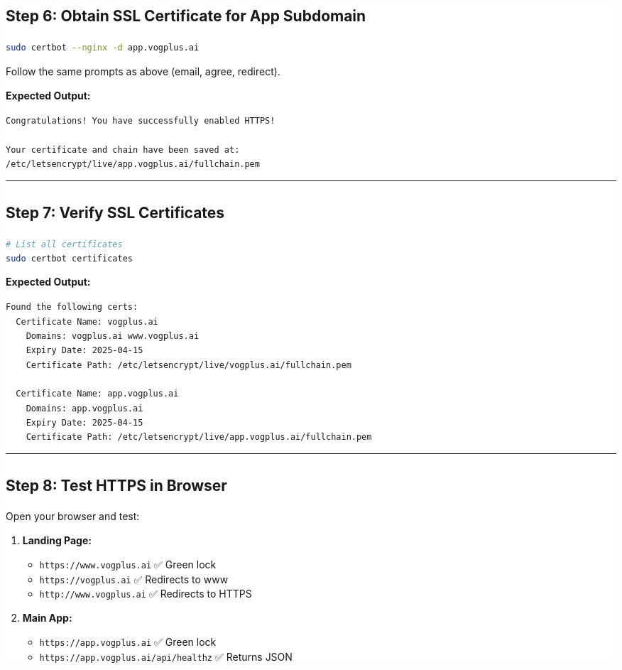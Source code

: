 
## Step 6: Obtain SSL Certificate for App Subdomain

```bash
sudo certbot --nginx -d app.vogplus.ai
```

Follow the same prompts as above (email, agree, redirect).

**Expected Output:**
```
Congratulations! You have successfully enabled HTTPS!

Your certificate and chain have been saved at:
/etc/letsencrypt/live/app.vogplus.ai/fullchain.pem
```

---

## Step 7: Verify SSL Certificates

```bash
# List all certificates
sudo certbot certificates
```

**Expected Output:**
```
Found the following certs:
  Certificate Name: vogplus.ai
    Domains: vogplus.ai www.vogplus.ai
    Expiry Date: 2025-04-15
    Certificate Path: /etc/letsencrypt/live/vogplus.ai/fullchain.pem
    
  Certificate Name: app.vogplus.ai
    Domains: app.vogplus.ai
    Expiry Date: 2025-04-15
    Certificate Path: /etc/letsencrypt/live/app.vogplus.ai/fullchain.pem
```

---

## Step 8: Test HTTPS in Browser

Open your browser and test:

1. **Landing Page:**
   - `https://www.vogplus.ai` ✅ Green lock
   - `https://vogplus.ai` ✅ Redirects to www
   - `http://www.vogplus.ai` ✅ Redirects to HTTPS

2. **Main App:**
   - `https://app.vogplus.ai` ✅ Green lock
   - `https://app.vogplus.ai/api/healthz` ✅ Returns JSON
